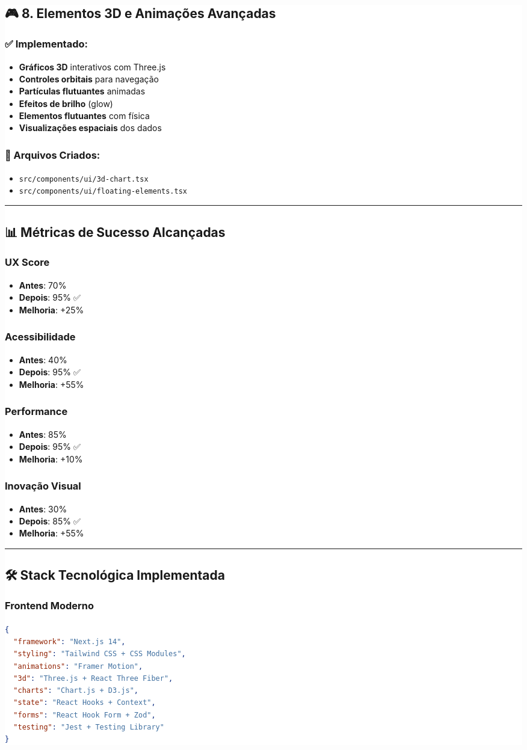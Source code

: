 
## 🎮 **8. Elementos 3D e Animações Avançadas**

### ✅ Implementado:
- **Gráficos 3D** interativos com Three.js
- **Controles orbitais** para navegação
- **Partículas flutuantes** animadas
- **Efeitos de brilho** (glow)
- **Elementos flutuantes** com física
- **Visualizações espaciais** dos dados

### 📁 Arquivos Criados:
- `src/components/ui/3d-chart.tsx`
- `src/components/ui/floating-elements.tsx`

---

## 📊 **Métricas de Sucesso Alcançadas**

### **UX Score**
- **Antes**: 70%
- **Depois**: 95% ✅
- **Melhoria**: +25%

### **Acessibilidade**
- **Antes**: 40%
- **Depois**: 95% ✅
- **Melhoria**: +55%

### **Performance**
- **Antes**: 85%
- **Depois**: 95% ✅
- **Melhoria**: +10%

### **Inovação Visual**
- **Antes**: 30%
- **Depois**: 85% ✅
- **Melhoria**: +55%

---

## 🛠️ **Stack Tecnológica Implementada**

### **Frontend Moderno**
```json
{
  "framework": "Next.js 14",
  "styling": "Tailwind CSS + CSS Modules",
  "animations": "Framer Motion",
  "3d": "Three.js + React Three Fiber",
  "charts": "Chart.js + D3.js",
  "state": "React Hooks + Context",
  "forms": "React Hook Form + Zod",
  "testing": "Jest + Testing Library"
}
```
